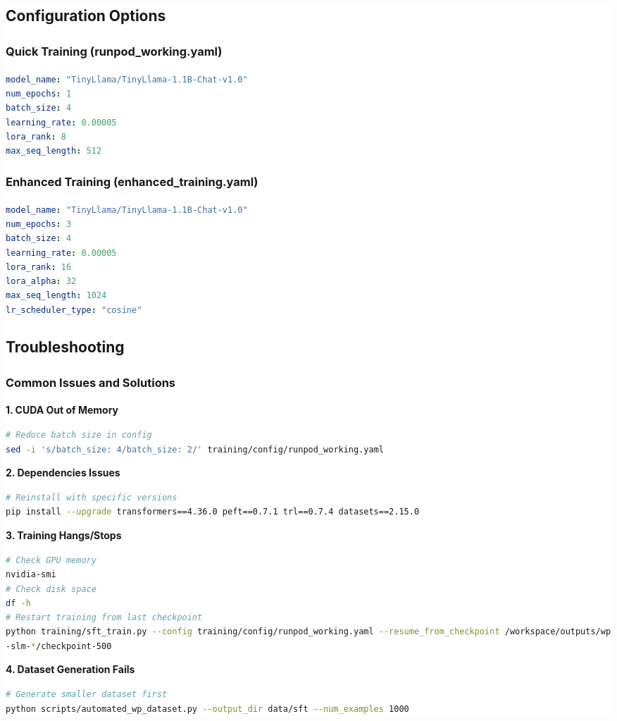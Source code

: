 ## Configuration Options

### Quick Training (runpod_working.yaml)
```yaml
model_name: "TinyLlama/TinyLlama-1.1B-Chat-v1.0"
num_epochs: 1
batch_size: 4
learning_rate: 0.00005
lora_rank: 8
max_seq_length: 512
```

### Enhanced Training (enhanced_training.yaml)
```yaml
model_name: "TinyLlama/TinyLlama-1.1B-Chat-v1.0"
num_epochs: 3
batch_size: 4
learning_rate: 0.00005
lora_rank: 16
lora_alpha: 32
max_seq_length: 1024
lr_scheduler_type: "cosine"
```

## Troubleshooting

### Common Issues and Solutions

**1. CUDA Out of Memory**
```bash
# Reduce batch size in config
sed -i 's/batch_size: 4/batch_size: 2/' training/config/runpod_working.yaml
```

**2. Dependencies Issues**
```bash
# Reinstall with specific versions
pip install --upgrade transformers==4.36.0 peft==0.7.1 trl==0.7.4 datasets==2.15.0
```

**3. Training Hangs/Stops**
```bash
# Check GPU memory
nvidia-smi
# Check disk space
df -h
# Restart training from last checkpoint
python training/sft_train.py --config training/config/runpod_working.yaml --resume_from_checkpoint /workspace/outputs/wp-slm-*/checkpoint-500
```

**4. Dataset Generation Fails**
```bash
# Generate smaller dataset first
python scripts/automated_wp_dataset.py --output_dir data/sft --num_examples 1000
```
